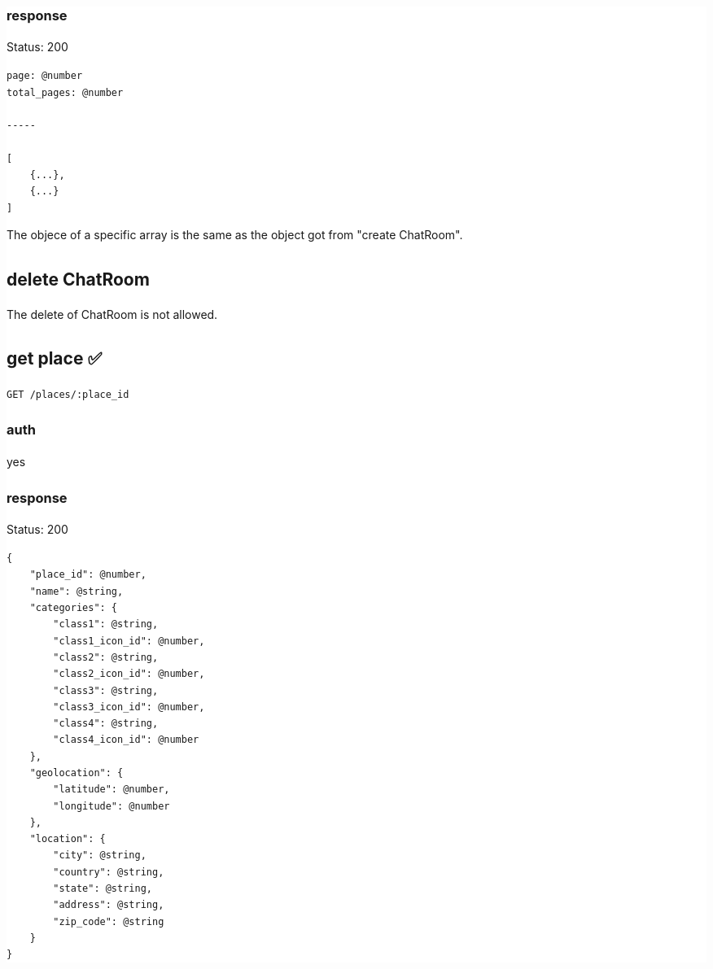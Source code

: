 ### response

Status: 200

	page: @number
	total_pages: @number

	-----

	[
		{...},
		{...}
	]

The objece of a specific array is the same as the object got from "create ChatRoom".  

## delete ChatRoom

The delete of ChatRoom is not allowed.

## get place :white_check_mark:

`GET /places/:place_id`

### auth

yes

### response

Status: 200

	{
		"place_id": @number,
		"name": @string,
		"categories": {
			"class1": @string,
			"class1_icon_id": @number,
			"class2": @string,
			"class2_icon_id": @number,
			"class3": @string,
			"class3_icon_id": @number,
			"class4": @string,
			"class4_icon_id": @number
		},
		"geolocation": {
			"latitude": @number,
			"longitude": @number
		},
		"location": {
			"city": @string,
	        "country": @string,
	        "state": @string,
	        "address": @string,
	        "zip_code": @string
		}
	}

